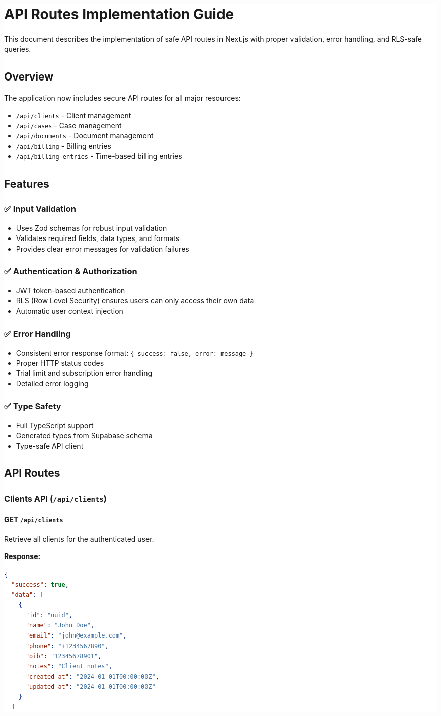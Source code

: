 # API Routes Implementation Guide

This document describes the implementation of safe API routes in Next.js with proper validation, error handling, and RLS-safe queries.

## Overview

The application now includes secure API routes for all major resources:
- `/api/clients` - Client management
- `/api/cases` - Case management  
- `/api/documents` - Document management
- `/api/billing` - Billing entries
- `/api/billing-entries` - Time-based billing entries

## Features

### ✅ Input Validation
- Uses Zod schemas for robust input validation
- Validates required fields, data types, and formats
- Provides clear error messages for validation failures

### ✅ Authentication & Authorization
- JWT token-based authentication
- RLS (Row Level Security) ensures users can only access their own data
- Automatic user context injection

### ✅ Error Handling
- Consistent error response format: `{ success: false, error: message }`
- Proper HTTP status codes
- Trial limit and subscription error handling
- Detailed error logging

### ✅ Type Safety
- Full TypeScript support
- Generated types from Supabase schema
- Type-safe API client

## API Routes

### Clients API (`/api/clients`)

#### GET `/api/clients`
Retrieve all clients for the authenticated user.

**Response:**
```json
{
  "success": true,
  "data": [
    {
      "id": "uuid",
      "name": "John Doe",
      "email": "john@example.com",
      "phone": "+1234567890",
      "oib": "12345678901",
      "notes": "Client notes",
      "created_at": "2024-01-01T00:00:00Z",
      "updated_at": "2024-01-01T00:00:00Z"
    }
  ]
```